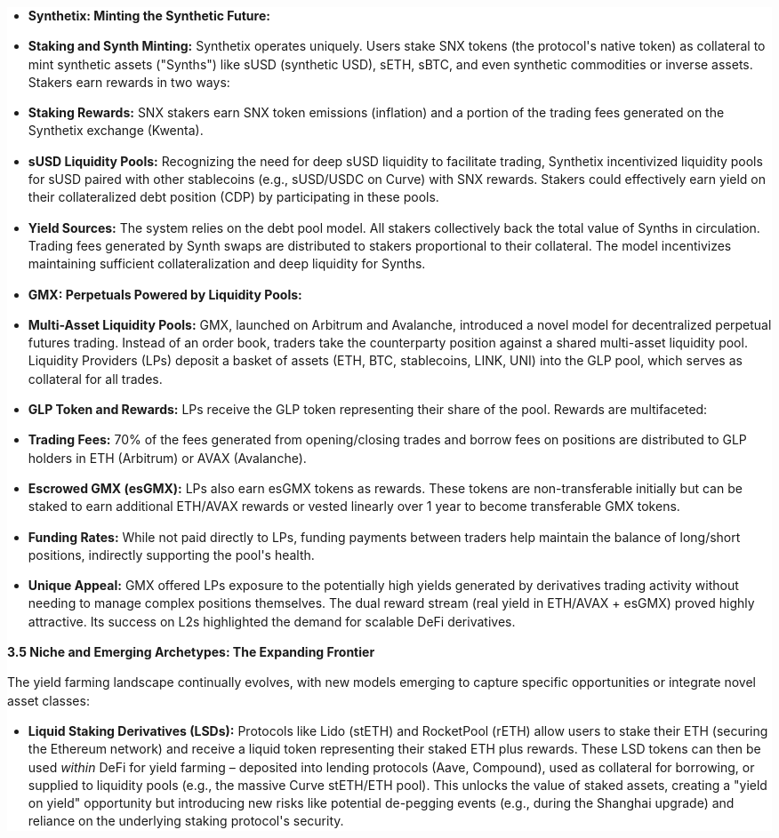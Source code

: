 *   **Synthetix: Minting the Synthetic Future:**

*   **Staking and Synth Minting:** Synthetix operates uniquely. Users stake SNX tokens (the protocol's native token) as collateral to mint synthetic assets ("Synths") like sUSD (synthetic USD), sETH, sBTC, and even synthetic commodities or inverse assets. Stakers earn rewards in two ways:

*   **Staking Rewards:** SNX stakers earn SNX token emissions (inflation) and a portion of the trading fees generated on the Synthetix exchange (Kwenta).

*   **sUSD Liquidity Pools:** Recognizing the need for deep sUSD liquidity to facilitate trading, Synthetix incentivized liquidity pools for sUSD paired with other stablecoins (e.g., sUSD/USDC on Curve) with SNX rewards. Stakers could effectively earn yield on their collateralized debt position (CDP) by participating in these pools.

*   **Yield Sources:** The system relies on the debt pool model. All stakers collectively back the total value of Synths in circulation. Trading fees generated by Synth swaps are distributed to stakers proportional to their collateral. The model incentivizes maintaining sufficient collateralization and deep liquidity for Synths.

*   **GMX: Perpetuals Powered by Liquidity Pools:**

*   **Multi-Asset Liquidity Pools:** GMX, launched on Arbitrum and Avalanche, introduced a novel model for decentralized perpetual futures trading. Instead of an order book, traders take the counterparty position against a shared multi-asset liquidity pool. Liquidity Providers (LPs) deposit a basket of assets (ETH, BTC, stablecoins, LINK, UNI) into the GLP pool, which serves as collateral for all trades.

*   **GLP Token and Rewards:** LPs receive the GLP token representing their share of the pool. Rewards are multifaceted:

*   **Trading Fees:** 70% of the fees generated from opening/closing trades and borrow fees on positions are distributed to GLP holders in ETH (Arbitrum) or AVAX (Avalanche).

*   **Escrowed GMX (esGMX):** LPs also earn esGMX tokens as rewards. These tokens are non-transferable initially but can be staked to earn additional ETH/AVAX rewards or vested linearly over 1 year to become transferable GMX tokens.

*   **Funding Rates:** While not paid directly to LPs, funding payments between traders help maintain the balance of long/short positions, indirectly supporting the pool's health.

*   **Unique Appeal:** GMX offered LPs exposure to the potentially high yields generated by derivatives trading activity without needing to manage complex positions themselves. The dual reward stream (real yield in ETH/AVAX + esGMX) proved highly attractive. Its success on L2s highlighted the demand for scalable DeFi derivatives.

**3.5 Niche and Emerging Archetypes: The Expanding Frontier**

The yield farming landscape continually evolves, with new models emerging to capture specific opportunities or integrate novel asset classes:

*   **Liquid Staking Derivatives (LSDs):** Protocols like Lido (stETH) and RocketPool (rETH) allow users to stake their ETH (securing the Ethereum network) and receive a liquid token representing their staked ETH plus rewards. These LSD tokens can then be used *within* DeFi for yield farming – deposited into lending protocols (Aave, Compound), used as collateral for borrowing, or supplied to liquidity pools (e.g., the massive Curve stETH/ETH pool). This unlocks the value of staked assets, creating a "yield on yield" opportunity but introducing new risks like potential de-pegging events (e.g., during the Shanghai upgrade) and reliance on the underlying staking protocol's security.
